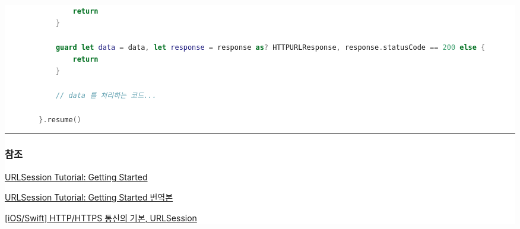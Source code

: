 ```swift
                return
            }

            guard let data = data, let response = response as? HTTPURLResponse, response.statusCode == 200 else {
                return
            }

            // data 를 처리하는 코드...

        }.resume()
```

---

### 참조

[URLSession Tutorial: Getting Started](https://www.raywenderlich.com/3244963-urlsession-tutorial-getting-started)

[URLSession Tutorial: Getting Started 번역본](https://o-o-wl.tistory.com/50)

[[iOS/Swift] HTTP/HTTPS 통신의 기본, URLSession](https://tngusmiso.tistory.com/50)

